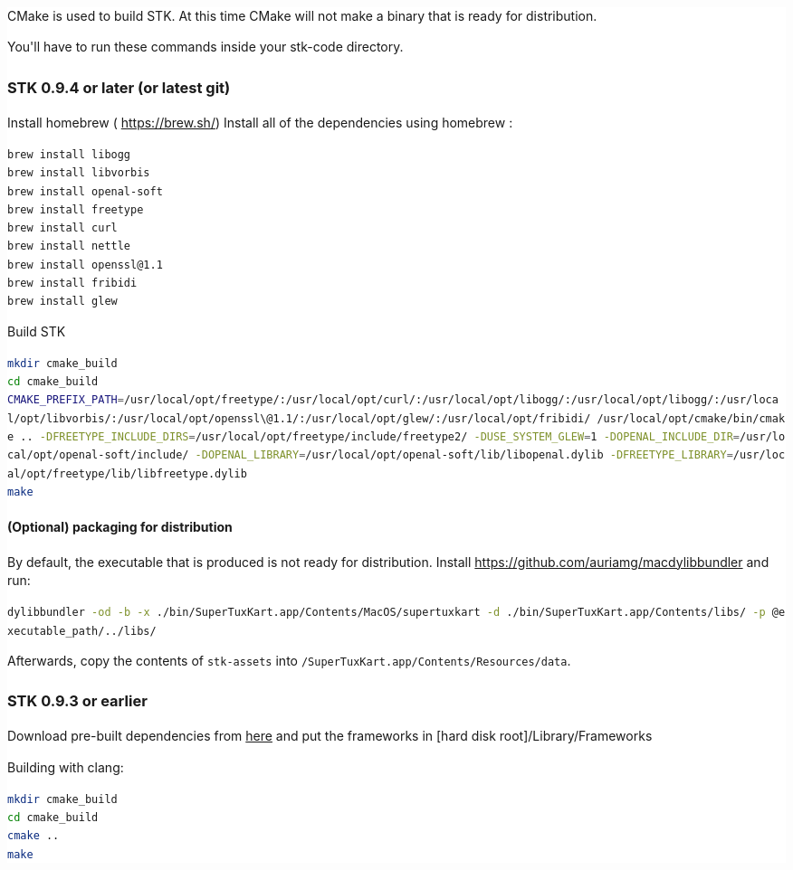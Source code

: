 CMake is used to build STK. At this time CMake will not make a binary that is ready for distribution.

You'll have to run these commands inside your stk-code directory.


### STK 0.9.4 or later (or latest git)

Install homebrew ( https://brew.sh/)
Install all of the dependencies using homebrew :

```bash
brew install libogg
brew install libvorbis
brew install openal-soft
brew install freetype
brew install curl
brew install nettle
brew install openssl@1.1
brew install fribidi
brew install glew
```

Build STK
```bash
mkdir cmake_build
cd cmake_build
CMAKE_PREFIX_PATH=/usr/local/opt/freetype/:/usr/local/opt/curl/:/usr/local/opt/libogg/:/usr/local/opt/libogg/:/usr/local/opt/libvorbis/:/usr/local/opt/openssl\@1.1/:/usr/local/opt/glew/:/usr/local/opt/fribidi/ /usr/local/opt/cmake/bin/cmake .. -DFREETYPE_INCLUDE_DIRS=/usr/local/opt/freetype/include/freetype2/ -DUSE_SYSTEM_GLEW=1 -DOPENAL_INCLUDE_DIR=/usr/local/opt/openal-soft/include/ -DOPENAL_LIBRARY=/usr/local/opt/openal-soft/lib/libopenal.dylib -DFREETYPE_LIBRARY=/usr/local/opt/freetype/lib/libfreetype.dylib
make
```

#### (Optional) packaging for distribution

By default, the executable that is produced is not ready for distribution. Install https://github.com/auriamg/macdylibbundler and run:

```bash
dylibbundler -od -b -x ./bin/SuperTuxKart.app/Contents/MacOS/supertuxkart -d ./bin/SuperTuxKart.app/Contents/libs/ -p @executable_path/../libs/
```

Afterwards, copy the contents of `stk-assets` into `/SuperTuxKart.app/Contents/Resources/data`.

### STK 0.9.3 or earlier

Download pre-built dependencies from [here](https://sourceforge.net/projects/supertuxkart/files/SuperTuxKart%20Dependencies/OSX/) and put the frameworks in [hard disk root]/Library/Frameworks

Building with clang:

```bash
mkdir cmake_build
cd cmake_build
cmake ..
make
```
